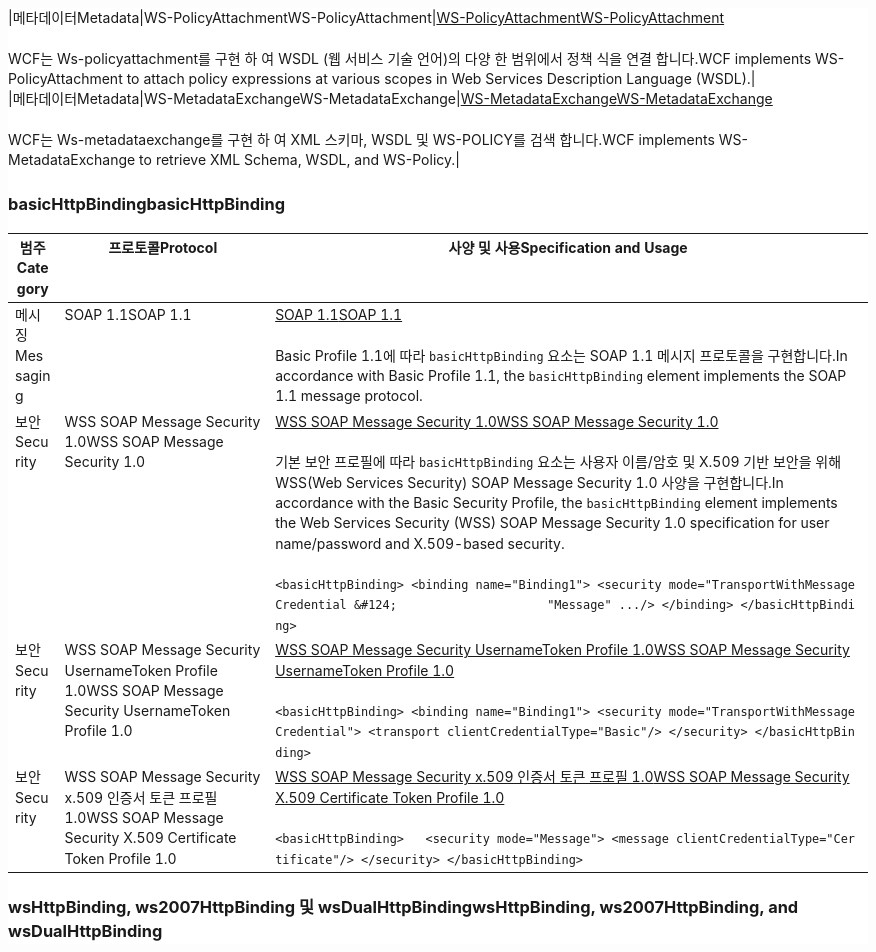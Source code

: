|<span data-ttu-id="70701-138">메타데이터</span><span class="sxs-lookup"><span data-stu-id="70701-138">Metadata</span></span>|<span data-ttu-id="70701-139">WS-PolicyAttachment</span><span class="sxs-lookup"><span data-stu-id="70701-139">WS-PolicyAttachment</span></span>|[<span data-ttu-id="70701-140">WS-PolicyAttachment</span><span class="sxs-lookup"><span data-stu-id="70701-140">WS-PolicyAttachment</span></span>](http://specs.xmlsoap.org/ws/2004/09/policy/ws-policyattachment.pdf)<br /><br /> <span data-ttu-id="70701-141">WCF는 Ws-policyattachment를 구현 하 여 WSDL (웹 서비스 기술 언어)의 다양 한 범위에서 정책 식을 연결 합니다.</span><span class="sxs-lookup"><span data-stu-id="70701-141">WCF implements WS-PolicyAttachment to attach policy expressions at various scopes in Web Services Description Language (WSDL).</span></span>|  
|<span data-ttu-id="70701-142">메타데이터</span><span class="sxs-lookup"><span data-stu-id="70701-142">Metadata</span></span>|<span data-ttu-id="70701-143">WS-MetadataExchange</span><span class="sxs-lookup"><span data-stu-id="70701-143">WS-MetadataExchange</span></span>|[<span data-ttu-id="70701-144">WS-MetadataExchange</span><span class="sxs-lookup"><span data-stu-id="70701-144">WS-MetadataExchange</span></span>](http://specs.xmlsoap.org/ws/2004/09/mex/WS-MetadataExchange.pdf)<br /><br /> <span data-ttu-id="70701-145">WCF는 Ws-metadataexchange를 구현 하 여 XML 스키마, WSDL 및 WS-POLICY를 검색 합니다.</span><span class="sxs-lookup"><span data-stu-id="70701-145">WCF implements WS-MetadataExchange to retrieve XML Schema, WSDL, and WS-Policy.</span></span>|  
  
### <a name="basichttpbinding"></a><span data-ttu-id="70701-146">basicHttpBinding</span><span class="sxs-lookup"><span data-stu-id="70701-146">basicHttpBinding</span></span>  
  
|<span data-ttu-id="70701-147">범주</span><span class="sxs-lookup"><span data-stu-id="70701-147">Category</span></span>|<span data-ttu-id="70701-148">프로토콜</span><span class="sxs-lookup"><span data-stu-id="70701-148">Protocol</span></span>|<span data-ttu-id="70701-149">사양 및 사용</span><span class="sxs-lookup"><span data-stu-id="70701-149">Specification and Usage</span></span>|  
|--------------|--------------|-----------------------------|  
|<span data-ttu-id="70701-150">메시징</span><span class="sxs-lookup"><span data-stu-id="70701-150">Messaging</span></span>|<span data-ttu-id="70701-151">SOAP 1.1</span><span class="sxs-lookup"><span data-stu-id="70701-151">SOAP 1.1</span></span>|[<span data-ttu-id="70701-152">SOAP 1.1</span><span class="sxs-lookup"><span data-stu-id="70701-152">SOAP 1.1</span></span>](https://www.w3.org/TR/2000/NOTE-SOAP-20000508/)<br /><br /> <span data-ttu-id="70701-153">Basic Profile 1.1에 따라 `basicHttpBinding` 요소는 SOAP 1.1 메시지 프로토콜을 구현합니다.</span><span class="sxs-lookup"><span data-stu-id="70701-153">In accordance with Basic Profile 1.1, the `basicHttpBinding` element implements the SOAP 1.1 message protocol.</span></span>|  
|<span data-ttu-id="70701-154">보안</span><span class="sxs-lookup"><span data-stu-id="70701-154">Security</span></span>|<span data-ttu-id="70701-155">WSS SOAP Message Security 1.0</span><span class="sxs-lookup"><span data-stu-id="70701-155">WSS SOAP Message Security 1.0</span></span>|[<span data-ttu-id="70701-156">WSS SOAP Message Security 1.0</span><span class="sxs-lookup"><span data-stu-id="70701-156">WSS SOAP Message Security 1.0</span></span>](http://docs.oasis-open.org/wss/2004/01/oasis-200401-wss-soap-message-security-1.0.pdf)<br /><br /> <span data-ttu-id="70701-157">기본 보안 프로필에 따라 `basicHttpBinding` 요소는 사용자 이름/암호 및 X.509 기반 보안을 위해 WSS(Web Services Security) SOAP Message Security 1.0 사양을 구현합니다.</span><span class="sxs-lookup"><span data-stu-id="70701-157">In accordance with the Basic Security Profile, the `basicHttpBinding` element implements the Web Services Security (WSS) SOAP Message Security 1.0 specification for user name/password and X.509-based security.</span></span><br /><br /> `<basicHttpBinding> <binding name="Binding1"> <security mode="TransportWithMessageCredential &#124;                     "Message" .../> </binding> </basicHttpBinding>`|  
|<span data-ttu-id="70701-158">보안</span><span class="sxs-lookup"><span data-stu-id="70701-158">Security</span></span>|<span data-ttu-id="70701-159">WSS SOAP Message Security UsernameToken Profile 1.0</span><span class="sxs-lookup"><span data-stu-id="70701-159">WSS SOAP Message Security UsernameToken Profile 1.0</span></span>|[<span data-ttu-id="70701-160">WSS SOAP Message Security UsernameToken Profile 1.0</span><span class="sxs-lookup"><span data-stu-id="70701-160">WSS SOAP Message Security UsernameToken Profile 1.0</span></span>](http://docs.oasis-open.org/wss/2004/01/oasis-200401-wss-username-token-profile-1.0.pdf)<br /><br /> `<basicHttpBinding> <binding name="Binding1"> <security mode="TransportWithMessageCredential"> <transport clientCredentialType="Basic"/> </security> </basicHttpBinding>`|  
|<span data-ttu-id="70701-161">보안</span><span class="sxs-lookup"><span data-stu-id="70701-161">Security</span></span>|<span data-ttu-id="70701-162">WSS SOAP Message Security x.509 인증서 토큰 프로필 1.0</span><span class="sxs-lookup"><span data-stu-id="70701-162">WSS SOAP Message Security X.509 Certificate Token Profile 1.0</span></span>|[<span data-ttu-id="70701-163">WSS SOAP Message Security x.509 인증서 토큰 프로필 1.0</span><span class="sxs-lookup"><span data-stu-id="70701-163">WSS SOAP Message Security X.509 Certificate Token Profile 1.0</span></span>](http://docs.oasis-open.org/wss/2004/01/oasis-200401-wss-x509-token-profile-1.0.pdf)<br /><br /> `<basicHttpBinding>   <security mode="Message"> <message clientCredentialType="Certificate"/> </security> </basicHttpBinding>`|  
  
### <a name="wshttpbinding-ws2007httpbinding-and-wsdualhttpbinding"></a><span data-ttu-id="70701-164">wsHttpBinding, ws2007HttpBinding 및 wsDualHttpBinding</span><span class="sxs-lookup"><span data-stu-id="70701-164">wsHttpBinding, ws2007HttpBinding, and wsDualHttpBinding</span></span>  
  